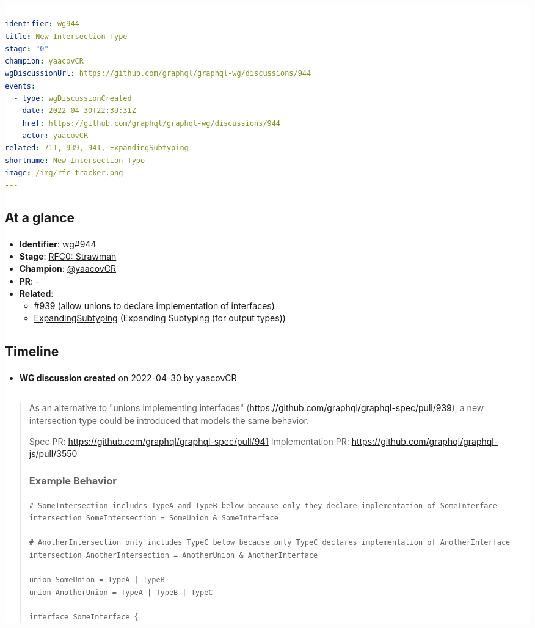 ```yaml
---
identifier: wg944
title: New Intersection Type
stage: "0"
champion: yaacovCR
wgDiscussionUrl: https://github.com/graphql/graphql-wg/discussions/944
events:
  - type: wgDiscussionCreated
    date: 2022-04-30T22:39:31Z
    href: https://github.com/graphql/graphql-wg/discussions/944
    actor: yaacovCR
related: 711, 939, 941, ExpandingSubtyping
shortname: New Intersection Type
image: /img/rfc_tracker.png
---
```


## At a glance

- **Identifier**: wg#944
- **Stage**: [RFC0: Strawman](https://github.com/graphql/graphql-spec/blob/main/CONTRIBUTING.md#stage-0-strawman)
- **Champion**: [@yaacovCR](https://github.com/yaacovCR)
- **PR**: -
- **Related**:
  - [#939](/rfcs/939 "allow unions to declare implementation of interfaces / RFC1") (allow unions to declare implementation of interfaces)
  - [ExpandingSubtyping](/rfcs/ExpandingSubtyping "Expanding Subtyping (for output types) / RFC0") (Expanding Subtyping (for output types))







## Timeline

- **[WG discussion](https://github.com/graphql/graphql-wg/discussions/944) created** on 2022-04-30 by yaacovCR



---

> As an alternative to "unions implementing interfaces" (https://github.com/graphql/graphql-spec/pull/939), a new intersection type could be introduced that models the same behavior.
> 
> Spec PR: https://github.com/graphql/graphql-spec/pull/941
> Implementation PR: https://github.com/graphql/graphql-js/pull/3550
> 
> ### Example Behavior
> 
> ```
> # SomeIntersection includes TypeA and TypeB below because only they declare implementation of SomeInterface
> intersection SomeIntersection = SomeUnion & SomeInterface  
> 
> # AnotherIntersection only includes TypeC below because only TypeC declares implementation of AnotherInterface
> intersection AnotherIntersection = AnotherUnion & AnotherInterface
> 
> union SomeUnion = TypeA | TypeB
> union AnotherUnion = TypeA | TypeB | TypeC
> 
> interface SomeInterface {